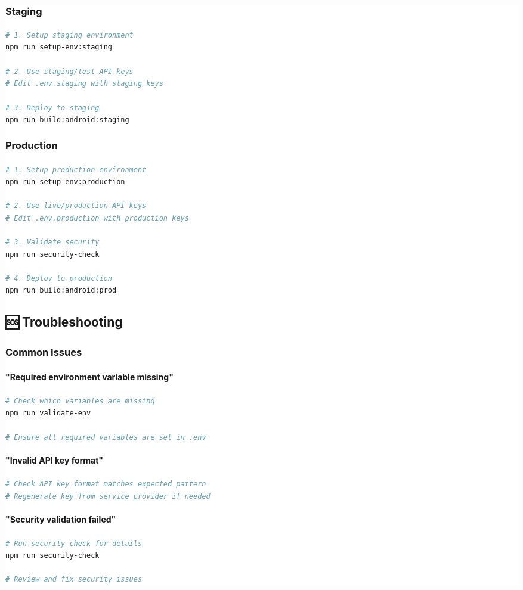 ### Staging
```bash
# 1. Setup staging environment
npm run setup-env:staging

# 2. Use staging/test API keys
# Edit .env.staging with staging keys

# 3. Deploy to staging
npm run build:android:staging
```

### Production
```bash
# 1. Setup production environment
npm run setup-env:production

# 2. Use live/production API keys
# Edit .env.production with production keys

# 3. Validate security
npm run security-check

# 4. Deploy to production
npm run build:android:prod
```

## 🆘 Troubleshooting

### Common Issues

#### "Required environment variable missing"
```bash
# Check which variables are missing
npm run validate-env

# Ensure all required variables are set in .env
```

#### "Invalid API key format"
```bash
# Check API key format matches expected pattern
# Regenerate key from service provider if needed
```

#### "Security validation failed"
```bash
# Run security check for details
npm run security-check

# Review and fix security issues
```
